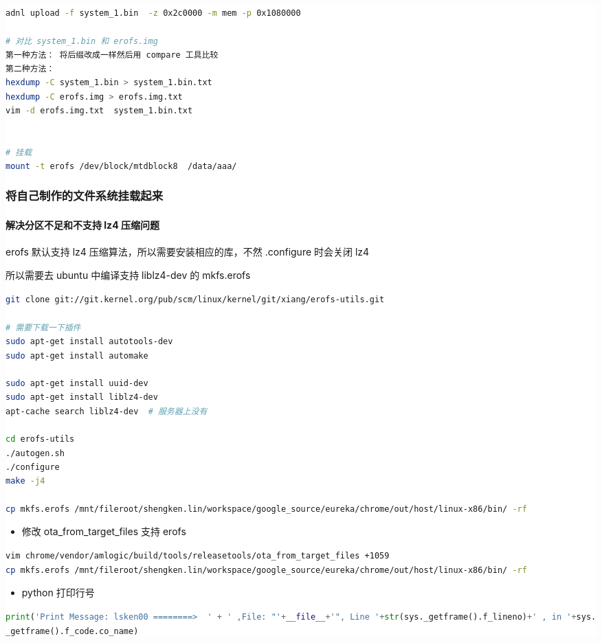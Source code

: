 ```sh
adnl upload -f system_1.bin  -z 0x2c0000 -m mem -p 0x1080000

# 对比 system_1.bin 和 erofs.img
第一种方法： 将后缀改成一样然后用 compare 工具比较
第二种方法：
hexdump -C system_1.bin > system_1.bin.txt 
hexdump -C erofs.img > erofs.img.txt 
vim -d erofs.img.txt  system_1.bin.txt 


# 挂载
mount -t erofs /dev/block/mtdblock8  /data/aaa/
```


### 将自己制作的文件系统挂载起来

#### 解决分区不足和不支持 lz4 压缩问题

erofs 默认支持 lz4 压缩算法，所以需要安装相应的库，不然 .configure 时会关闭 lz4

所以需要去 ubuntu 中编译支持 liblz4-dev 的  mkfs.erofs

```sh
git clone git://git.kernel.org/pub/scm/linux/kernel/git/xiang/erofs-utils.git

# 需要下载一下插件
sudo apt-get install autotools-dev 
sudo apt-get install automake

sudo apt-get install uuid-dev
sudo apt-get install liblz4-dev
apt-cache search liblz4-dev  # 服务器上没有

cd erofs-utils
./autogen.sh
./configure
make -j4

cp mkfs.erofs /mnt/fileroot/shengken.lin/workspace/google_source/eureka/chrome/out/host/linux-x86/bin/ -rf
```

- 修改 ota_from_target_files 支持 erofs

```sh
vim chrome/vendor/amlogic/build/tools/releasetools/ota_from_target_files +1059
cp mkfs.erofs /mnt/fileroot/shengken.lin/workspace/google_source/eureka/chrome/out/host/linux-x86/bin/ -rf
```

- python 打印行号

```py
print('Print Message: lsken00 ========>  ' + ' ,File: "'+__file__+'", Line '+str(sys._getframe().f_lineno)+' , in '+sys._getframe().f_code.co_name)
```
